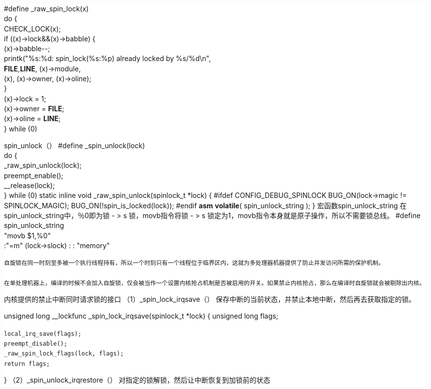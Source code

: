 #define _raw_spin_lock(x)		\
	do { \
	 	CHECK_LOCK(x); \
		if ((x)->lock&&(x)->babble) { \
			(x)->babble--; \
			printk("%s:%d: spin_lock(%s:%p) already locked by %s/%d\n", \
					__FILE__,__LINE__, (x)->module, \
					(x), (x)->owner, (x)->oline); \
		} \
		(x)->lock = 1; \
		(x)->owner = __FILE__; \
		(x)->oline = __LINE__; \
	} while (0)


spin_unlock（）
#define _spin_unlock(lock) \
do { \
	_raw_spin_unlock(lock); \
	preempt_enable(); \
	__release(lock); \
} while (0)
static inline void _raw_spin_unlock(spinlock_t *lock)
{
#ifdef CONFIG_DEBUG_SPINLOCK
	BUG_ON(lock->magic != SPINLOCK_MAGIC);
	BUG_ON(!spin_is_locked(lock));
#endif
	__asm__ __volatile__(
		spin_unlock_string
	);
}
宏函数spin_unlock_string
   在spin_unlock_string中，％0即为锁 - > s 锁，movb指令将锁 - > s 锁定为1，movb指令本身就是原子操作，所以不需要锁总线。
#define spin_unlock_string \
	"movb $1,%0" \
		:"=m" (lock->slock) : : "memory"

    自旋锁在同一时刻至多被一个执行线程持有，所以一个时刻只有一个线程位于临界区内，这就为多处理器机器提供了防止并发访问所需的保护机制。

    在单处理机器上，编译的时候不会加入自旋锁，仅会被当作一个设置内核抢占机制是否被启用的开关。如果禁止内核抢占，那么在编译时自旋锁就会被剔除出内核。


内核提供的禁止中断同时请求锁的接口
（1）_spin_lock_irqsave（）
    保存中断的当前状态，并禁止本地中断，然后再去获取指定的锁。

unsigned long __lockfunc _spin_lock_irqsave(spinlock_t *lock)
{
	unsigned long flags;
 
	local_irq_save(flags);
	preempt_disable();
	_raw_spin_lock_flags(lock, flags);
	return flags;
}
（2）_spin_unlock_irqrestore（）
         对指定的锁解锁，然后让中断恢复到加锁前的状态
